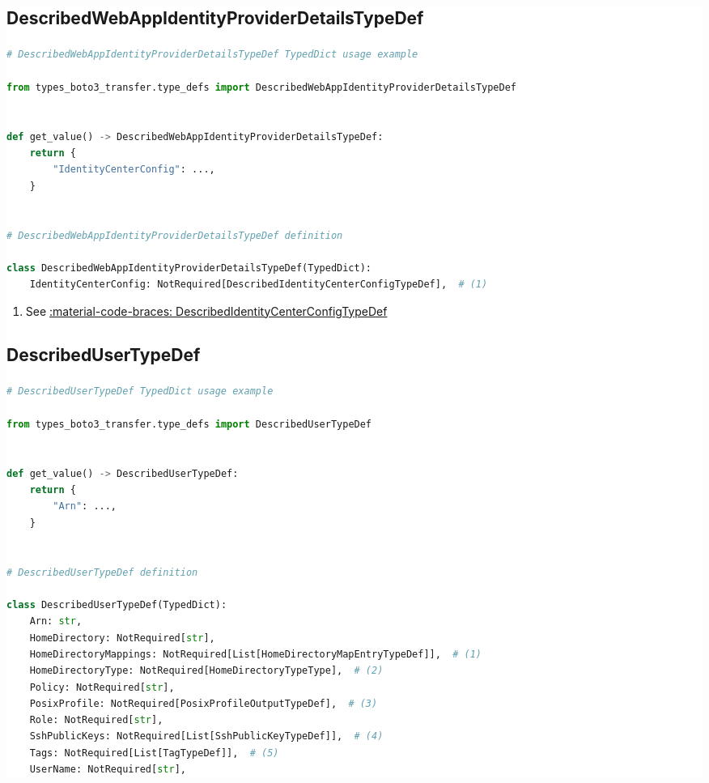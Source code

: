 ## DescribedWebAppIdentityProviderDetailsTypeDef

```python
# DescribedWebAppIdentityProviderDetailsTypeDef TypedDict usage example

from types_boto3_transfer.type_defs import DescribedWebAppIdentityProviderDetailsTypeDef


def get_value() -> DescribedWebAppIdentityProviderDetailsTypeDef:
    return {
        "IdentityCenterConfig": ...,
    }


# DescribedWebAppIdentityProviderDetailsTypeDef definition

class DescribedWebAppIdentityProviderDetailsTypeDef(TypedDict):
    IdentityCenterConfig: NotRequired[DescribedIdentityCenterConfigTypeDef],  # (1)
```

1. See [:material-code-braces: DescribedIdentityCenterConfigTypeDef](./type_defs.md#describedidentitycenterconfigtypedef)

## DescribedUserTypeDef

```python
# DescribedUserTypeDef TypedDict usage example

from types_boto3_transfer.type_defs import DescribedUserTypeDef


def get_value() -> DescribedUserTypeDef:
    return {
        "Arn": ...,
    }


# DescribedUserTypeDef definition

class DescribedUserTypeDef(TypedDict):
    Arn: str,
    HomeDirectory: NotRequired[str],
    HomeDirectoryMappings: NotRequired[List[HomeDirectoryMapEntryTypeDef]],  # (1)
    HomeDirectoryType: NotRequired[HomeDirectoryTypeType],  # (2)
    Policy: NotRequired[str],
    PosixProfile: NotRequired[PosixProfileOutputTypeDef],  # (3)
    Role: NotRequired[str],
    SshPublicKeys: NotRequired[List[SshPublicKeyTypeDef]],  # (4)
    Tags: NotRequired[List[TagTypeDef]],  # (5)
    UserName: NotRequired[str],
```
